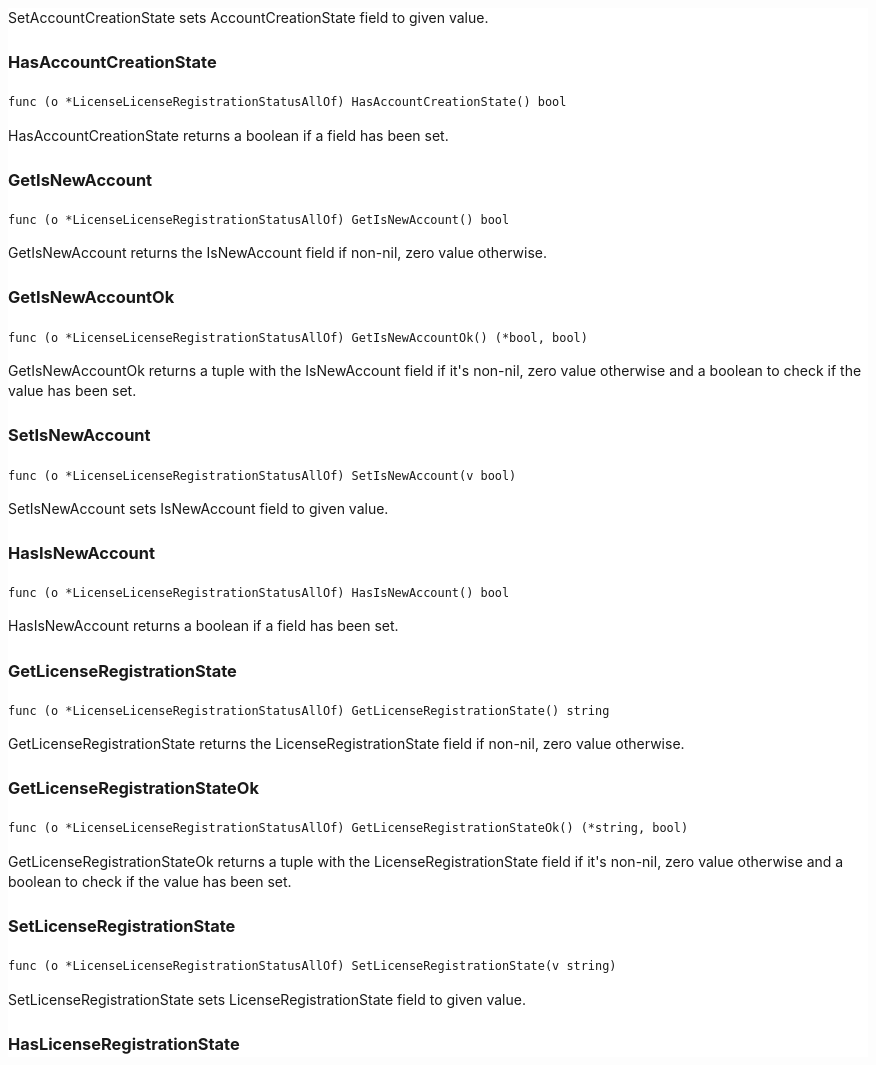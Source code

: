 SetAccountCreationState sets AccountCreationState field to given value.

### HasAccountCreationState

`func (o *LicenseLicenseRegistrationStatusAllOf) HasAccountCreationState() bool`

HasAccountCreationState returns a boolean if a field has been set.

### GetIsNewAccount

`func (o *LicenseLicenseRegistrationStatusAllOf) GetIsNewAccount() bool`

GetIsNewAccount returns the IsNewAccount field if non-nil, zero value otherwise.

### GetIsNewAccountOk

`func (o *LicenseLicenseRegistrationStatusAllOf) GetIsNewAccountOk() (*bool, bool)`

GetIsNewAccountOk returns a tuple with the IsNewAccount field if it's non-nil, zero value otherwise
and a boolean to check if the value has been set.

### SetIsNewAccount

`func (o *LicenseLicenseRegistrationStatusAllOf) SetIsNewAccount(v bool)`

SetIsNewAccount sets IsNewAccount field to given value.

### HasIsNewAccount

`func (o *LicenseLicenseRegistrationStatusAllOf) HasIsNewAccount() bool`

HasIsNewAccount returns a boolean if a field has been set.

### GetLicenseRegistrationState

`func (o *LicenseLicenseRegistrationStatusAllOf) GetLicenseRegistrationState() string`

GetLicenseRegistrationState returns the LicenseRegistrationState field if non-nil, zero value otherwise.

### GetLicenseRegistrationStateOk

`func (o *LicenseLicenseRegistrationStatusAllOf) GetLicenseRegistrationStateOk() (*string, bool)`

GetLicenseRegistrationStateOk returns a tuple with the LicenseRegistrationState field if it's non-nil, zero value otherwise
and a boolean to check if the value has been set.

### SetLicenseRegistrationState

`func (o *LicenseLicenseRegistrationStatusAllOf) SetLicenseRegistrationState(v string)`

SetLicenseRegistrationState sets LicenseRegistrationState field to given value.

### HasLicenseRegistrationState
